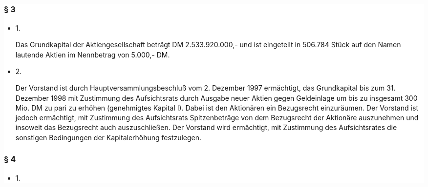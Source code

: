 <span id="BJNR211400998BJNE001200311.html"></span>

### § 3  

<div>

<div class="jnhtml">

<div>

<div class="jurAbsatz">

  - 1\.
    
    <div style="">
    
    Das Grundkapital der Aktiengesellschaft beträgt DM 2.533.920.000,-
    und ist eingeteilt in 506.784 Stück auf den Namen lautende Aktien im
    Nennbetrag von 5.000,- DM.
    
    </div>

  - 2\.
    
    <div style="">
    
    Der Vorstand ist durch Hauptversammlungsbeschluß vom 2. Dezember
    1997 ermächtigt, das Grundkapital bis zum 31. Dezember 1998 mit
    Zustimmung des Aufsichtsrats durch Ausgabe neuer Aktien gegen
    Geldeinlage um bis zu insgesamt 300 Mio. DM zu pari zu erhöhen
    (genehmigtes Kapital I). Dabei ist den Aktionären ein Bezugsrecht
    einzuräumen. Der Vorstand ist jedoch ermächtigt, mit Zustimmung des
    Aufsichtsrats Spitzenbeträge von dem Bezugsrecht der Aktionäre
    auszunehmen und insoweit das Bezugsrecht auch auszuschließen. Der
    Vorstand wird ermächtigt, mit Zustimmung des Aufsichtsrates die
    sonstigen Bedingungen der Kapitalerhöhung festzulegen.
    
    </div>

</div>

</div>

</div>

</div>

<span id="BJNR211400998BJNE001300311.html"></span>

### § 4  

<div>

<div class="jnhtml">

<div>

<div class="jurAbsatz">

  - 1\.
    